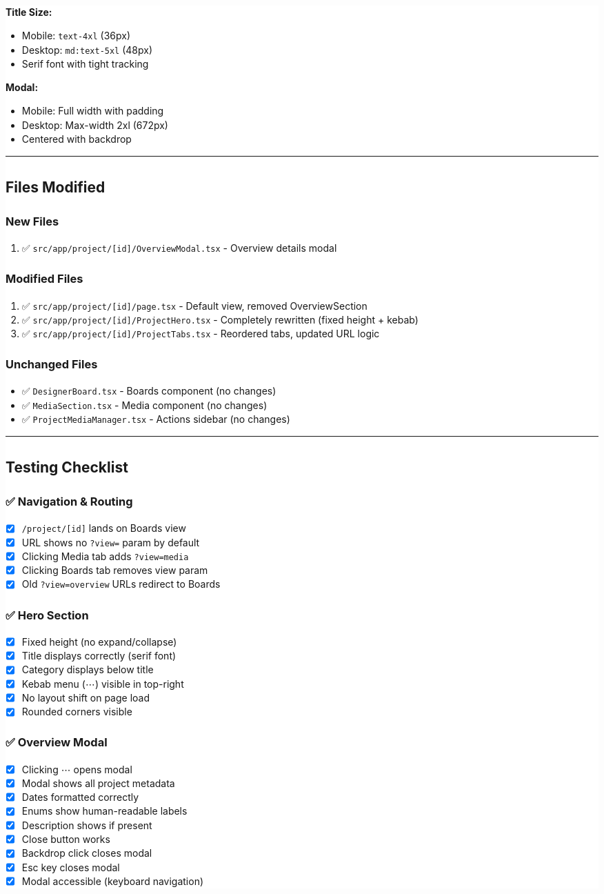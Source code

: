 **Title Size:**
- Mobile: `text-4xl` (36px)
- Desktop: `md:text-5xl` (48px)
- Serif font with tight tracking

**Modal:**
- Mobile: Full width with padding
- Desktop: Max-width 2xl (672px)
- Centered with backdrop

---

## Files Modified

### New Files
1. ✅ `src/app/project/[id]/OverviewModal.tsx` - Overview details modal

### Modified Files
1. ✅ `src/app/project/[id]/page.tsx` - Default view, removed OverviewSection
2. ✅ `src/app/project/[id]/ProjectHero.tsx` - Completely rewritten (fixed height + kebab)
3. ✅ `src/app/project/[id]/ProjectTabs.tsx` - Reordered tabs, updated URL logic

### Unchanged Files
- ✅ `DesignerBoard.tsx` - Boards component (no changes)
- ✅ `MediaSection.tsx` - Media component (no changes)
- ✅ `ProjectMediaManager.tsx` - Actions sidebar (no changes)

---

## Testing Checklist

### ✅ Navigation & Routing
- [x] `/project/[id]` lands on Boards view
- [x] URL shows no `?view=` param by default
- [x] Clicking Media tab adds `?view=media`
- [x] Clicking Boards tab removes view param
- [x] Old `?view=overview` URLs redirect to Boards

### ✅ Hero Section
- [x] Fixed height (no expand/collapse)
- [x] Title displays correctly (serif font)
- [x] Category displays below title
- [x] Kebab menu (⋯) visible in top-right
- [x] No layout shift on page load
- [x] Rounded corners visible

### ✅ Overview Modal
- [x] Clicking ⋯ opens modal
- [x] Modal shows all project metadata
- [x] Dates formatted correctly
- [x] Enums show human-readable labels
- [x] Description shows if present
- [x] Close button works
- [x] Backdrop click closes modal
- [x] Esc key closes modal
- [x] Modal accessible (keyboard navigation)
